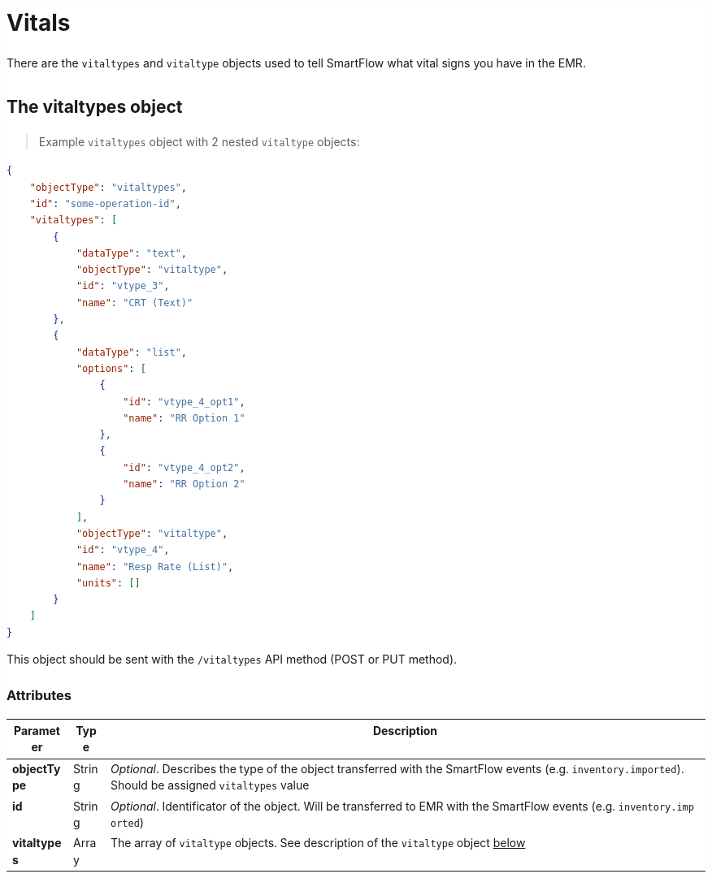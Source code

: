 # Vitals

There are the `vitaltypes` and `vitaltype` objects used to tell SmartFlow what vital signs you have in the EMR.

## The vitaltypes object

> Example `vitaltypes` object with 2 nested `vitaltype` objects:

```json
{
	"objectType": "vitaltypes",
    "id": "some-operation-id",
    "vitaltypes": [
		{
			"dataType": "text",
			"objectType": "vitaltype",
			"id": "vtype_3",
			"name": "CRT (Text)"
		},
		{
			"dataType": "list",
			"options": [
				{
					"id": "vtype_4_opt1",
					"name": "RR Option 1"
				},
				{
					"id": "vtype_4_opt2",
					"name": "RR Option 2"
				}
			],
			"objectType": "vitaltype",
			"id": "vtype_4",
			"name": "Resp Rate (List)",
			"units": []
		}
	]
}
```

This object should be sent with the `/vitaltypes` API method (POST or PUT method).

### Attributes

Parameter | Type | Description
---------- | ------- | -------
**objectType** | String | *Optional*. Describes the type of the object transferred with the SmartFlow events (e.g. `inventory.imported`). Should be assigned `vitaltypes` value
**id** | String | *Optional*. Identificator of the object. Will be transferred to EMR with the SmartFlow events (e.g. `inventory.imported`)
**vitaltypes** | Array | The array of `vitaltype` objects. See description of the `vitaltype` object [below](#the-vitaltype-object)
